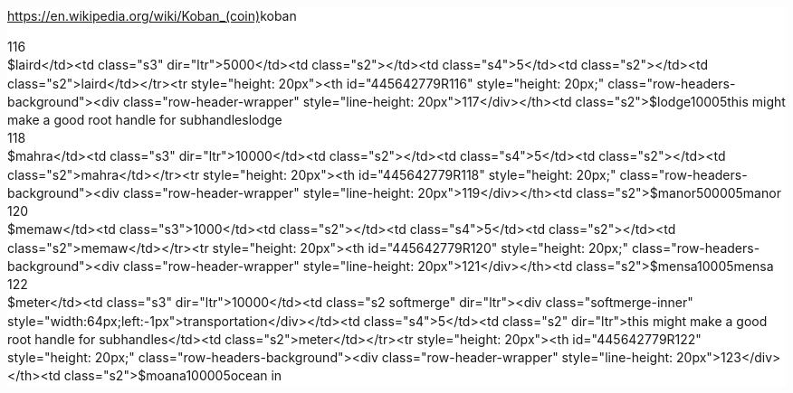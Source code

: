 <a target="_blank" href="https://en.wikipedia.org/wiki/Koban_(coin)">https://en.wikipedia.org/wiki/Koban_(coin)</a></div></td><td class="s2">koban</td></tr><tr style="height: 20px"><th id="445642779R115" style="height: 20px;" class="row-headers-background"><div class="row-header-wrapper" style="line-height: 20px">116</div></th><td class="s5" dir="ltr">$laird</td><td class="s3" dir="ltr">5000</td><td class="s2"></td><td class="s4">5</td><td class="s2"></td><td class="s2">laird</td></tr><tr style="height: 20px"><th id="445642779R116" style="height: 20px;" class="row-headers-background"><div class="row-header-wrapper" style="line-height: 20px">117</div></th><td class="s2">$lodge</td><td class="s3">1000</td><td class="s2" dir="ltr"></td><td class="s4">5</td><td class="s2" dir="ltr">this might make a good root handle for subhandles</td><td class="s2">lodge</td></tr><tr style="height: 20px"><th id="445642779R117" style="height: 20px;" class="row-headers-background"><div class="row-header-wrapper" style="line-height: 20px">118</div></th><td class="s5" dir="ltr">$mahra</td><td class="s3" dir="ltr">10000</td><td class="s2"></td><td class="s4">5</td><td class="s2"></td><td class="s2">mahra</td></tr><tr style="height: 20px"><th id="445642779R118" style="height: 20px;" class="row-headers-background"><div class="row-header-wrapper" style="line-height: 20px">119</div></th><td class="s2">$manor</td><td class="s3" dir="ltr">50000</td><td class="s2"></td><td class="s4">5</td><td class="s2"></td><td class="s2">manor</td></tr><tr style="height: 20px"><th id="445642779R119" style="height: 20px;" class="row-headers-background"><div class="row-header-wrapper" style="line-height: 20px">120</div></th><td class="s2">$memaw</td><td class="s3">1000</td><td class="s2"></td><td class="s4">5</td><td class="s2"></td><td class="s2">memaw</td></tr><tr style="height: 20px"><th id="445642779R120" style="height: 20px;" class="row-headers-background"><div class="row-header-wrapper" style="line-height: 20px">121</div></th><td class="s2">$mensa</td><td class="s3">1000</td><td class="s2"></td><td class="s4">5</td><td class="s2"></td><td class="s2">mensa</td></tr><tr style="height: 20px"><th id="445642779R121" style="height: 20px;" class="row-headers-background"><div class="row-header-wrapper" style="line-height: 20px">122</div></th><td class="s2" dir="ltr">$meter</td><td class="s3" dir="ltr">10000</td><td class="s2 softmerge" dir="ltr"><div class="softmerge-inner" style="width:64px;left:-1px">transportation</div></td><td class="s4">5</td><td class="s2" dir="ltr">this might make a good root handle for subhandles</td><td class="s2">meter</td></tr><tr style="height: 20px"><th id="445642779R122" style="height: 20px;" class="row-headers-background"><div class="row-header-wrapper" style="line-height: 20px">123</div></th><td class="s2">$moana</td><td class="s3" dir="ltr">10000</td><td class="s2"></td><td class="s4">5</td><td class="s2">ocean in